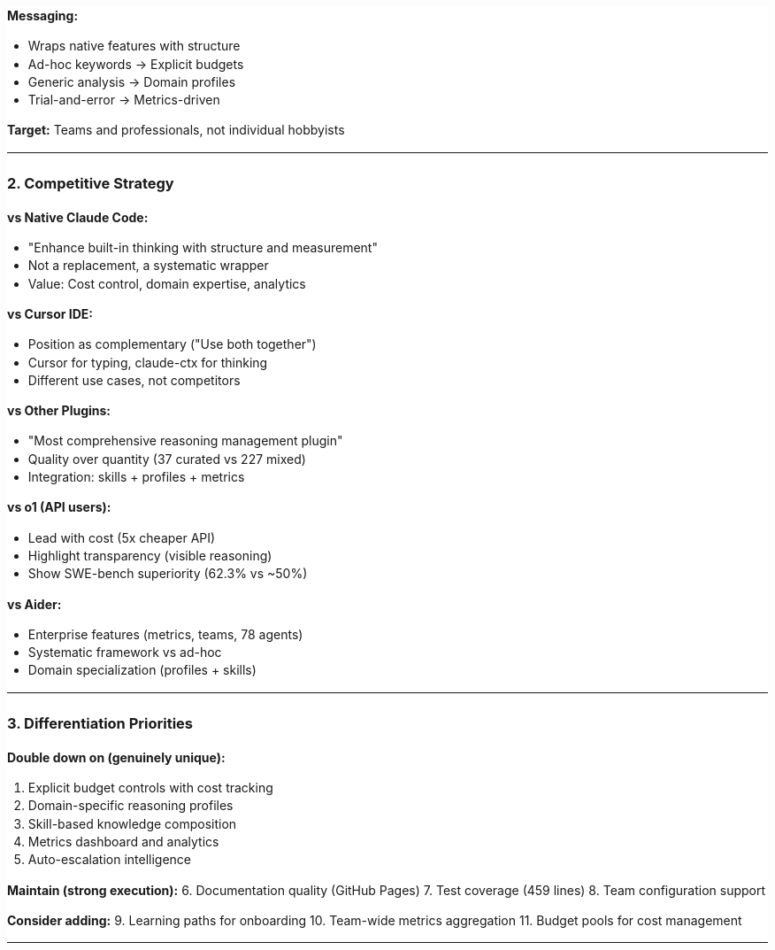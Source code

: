 **Messaging:**
- Wraps native features with structure
- Ad-hoc keywords → Explicit budgets
- Generic analysis → Domain profiles
- Trial-and-error → Metrics-driven

**Target:** Teams and professionals, not individual hobbyists

---

### 2. **Competitive Strategy**

**vs Native Claude Code:**
- "Enhance built-in thinking with structure and measurement"
- Not a replacement, a systematic wrapper
- Value: Cost control, domain expertise, analytics

**vs Cursor IDE:**
- Position as complementary ("Use both together")
- Cursor for typing, claude-ctx for thinking
- Different use cases, not competitors

**vs Other Plugins:**
- "Most comprehensive reasoning management plugin"
- Quality over quantity (37 curated vs 227 mixed)
- Integration: skills + profiles + metrics

**vs o1 (API users):**
- Lead with cost (5x cheaper API)
- Highlight transparency (visible reasoning)
- Show SWE-bench superiority (62.3% vs ~50%)

**vs Aider:**
- Enterprise features (metrics, teams, 78 agents)
- Systematic framework vs ad-hoc
- Domain specialization (profiles + skills)

---

### 3. **Differentiation Priorities**

**Double down on (genuinely unique):**
1. Explicit budget controls with cost tracking
2. Domain-specific reasoning profiles
3. Skill-based knowledge composition
4. Metrics dashboard and analytics
5. Auto-escalation intelligence

**Maintain (strong execution):**
6. Documentation quality (GitHub Pages)
7. Test coverage (459 lines)
8. Team configuration support

**Consider adding:**
9. Learning paths for onboarding
10. Team-wide metrics aggregation
11. Budget pools for cost management

---